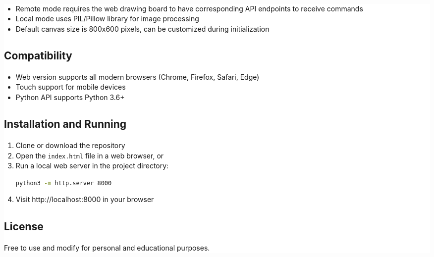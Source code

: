 - Remote mode requires the web drawing board to have corresponding API endpoints to receive commands
- Local mode uses PIL/Pillow library for image processing
- Default canvas size is 800x600 pixels, can be customized during initialization

## Compatibility

- Web version supports all modern browsers (Chrome, Firefox, Safari, Edge)
- Touch support for mobile devices
- Python API supports Python 3.6+

## Installation and Running

1. Clone or download the repository
2. Open the `index.html` file in a web browser, or
3. Run a local web server in the project directory:
   ```bash
   python3 -m http.server 8000
   ```
4. Visit http://localhost:8000 in your browser

## License

Free to use and modify for personal and educational purposes.
